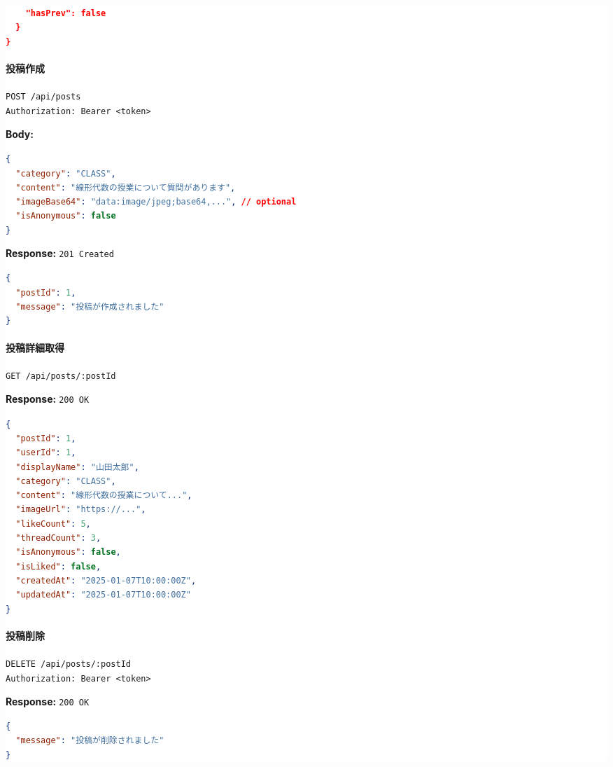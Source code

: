 ```json
    "hasPrev": false
  }
}
```

#### 投稿作成
```http
POST /api/posts
Authorization: Bearer <token>
```
**Body:**
```json
{
  "category": "CLASS",
  "content": "線形代数の授業について質問があります",
  "imageBase64": "data:image/jpeg;base64,...", // optional
  "isAnonymous": false
}
```
**Response:** `201 Created`
```json
{
  "postId": 1,
  "message": "投稿が作成されました"
}
```

#### 投稿詳細取得
```http
GET /api/posts/:postId
```
**Response:** `200 OK`
```json
{
  "postId": 1,
  "userId": 1,
  "displayName": "山田太郎",
  "category": "CLASS",
  "content": "線形代数の授業について...",
  "imageUrl": "https://...",
  "likeCount": 5,
  "threadCount": 3,
  "isAnonymous": false,
  "isLiked": false,
  "createdAt": "2025-01-07T10:00:00Z",
  "updatedAt": "2025-01-07T10:00:00Z"
}
```

#### 投稿削除
```http
DELETE /api/posts/:postId
Authorization: Bearer <token>
```
**Response:** `200 OK`
```json
{
  "message": "投稿が削除されました"
}
```
